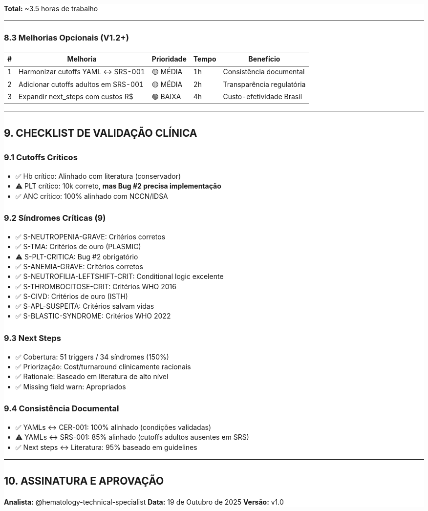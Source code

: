 **Total:** ~3.5 horas de trabalho

---

### 8.3 Melhorias Opcionais (V1.2+)

| # | Melhoria | Prioridade | Tempo | Benefício |
|---|----------|------------|-------|-----------|
| 1 | Harmonizar cutoffs YAML ↔ SRS-001 | 🟡 MÉDIA | 1h | Consistência documental |
| 2 | Adicionar cutoffs adultos em SRS-001 | 🟡 MÉDIA | 2h | Transparência regulatória |
| 3 | Expandir next_steps com custos R$ | 🟢 BAIXA | 4h | Custo-efetividade Brasil |

---

## 9. CHECKLIST DE VALIDAÇÃO CLÍNICA

### 9.1 Cutoffs Críticos
- ✅ Hb crítico: Alinhado com literatura (conservador)
- ⚠️ PLT crítico: 10k correto, **mas Bug #2 precisa implementação**
- ✅ ANC crítico: 100% alinhado com NCCN/IDSA

### 9.2 Síndromes Críticas (9)
- ✅ S-NEUTROPENIA-GRAVE: Critérios corretos
- ✅ S-TMA: Critérios de ouro (PLASMIC)
- ⚠️ S-PLT-CRITICA: Bug #2 obrigatório
- ✅ S-ANEMIA-GRAVE: Critérios corretos
- ✅ S-NEUTROFILIA-LEFTSHIFT-CRIT: Conditional logic excelente
- ✅ S-THROMBOCITOSE-CRIT: Critérios WHO 2016
- ✅ S-CIVD: Critérios de ouro (ISTH)
- ✅ S-APL-SUSPEITA: Critérios salvam vidas
- ✅ S-BLASTIC-SYNDROME: Critérios WHO 2022

### 9.3 Next Steps
- ✅ Cobertura: 51 triggers / 34 síndromes (150%)
- ✅ Priorização: Cost/turnaround clinicamente racionais
- ✅ Rationale: Baseado em literatura de alto nível
- ✅ Missing field warn: Apropriados

### 9.4 Consistência Documental
- ✅ YAMLs ↔ CER-001: 100% alinhado (condições validadas)
- ⚠️ YAMLs ↔ SRS-001: 85% alinhado (cutoffs adultos ausentes em SRS)
- ✅ Next steps ↔ Literatura: 95% baseado em guidelines

---

## 10. ASSINATURA E APROVAÇÃO

**Analista:** @hematology-technical-specialist
**Data:** 19 de Outubro de 2025
**Versão:** v1.0

